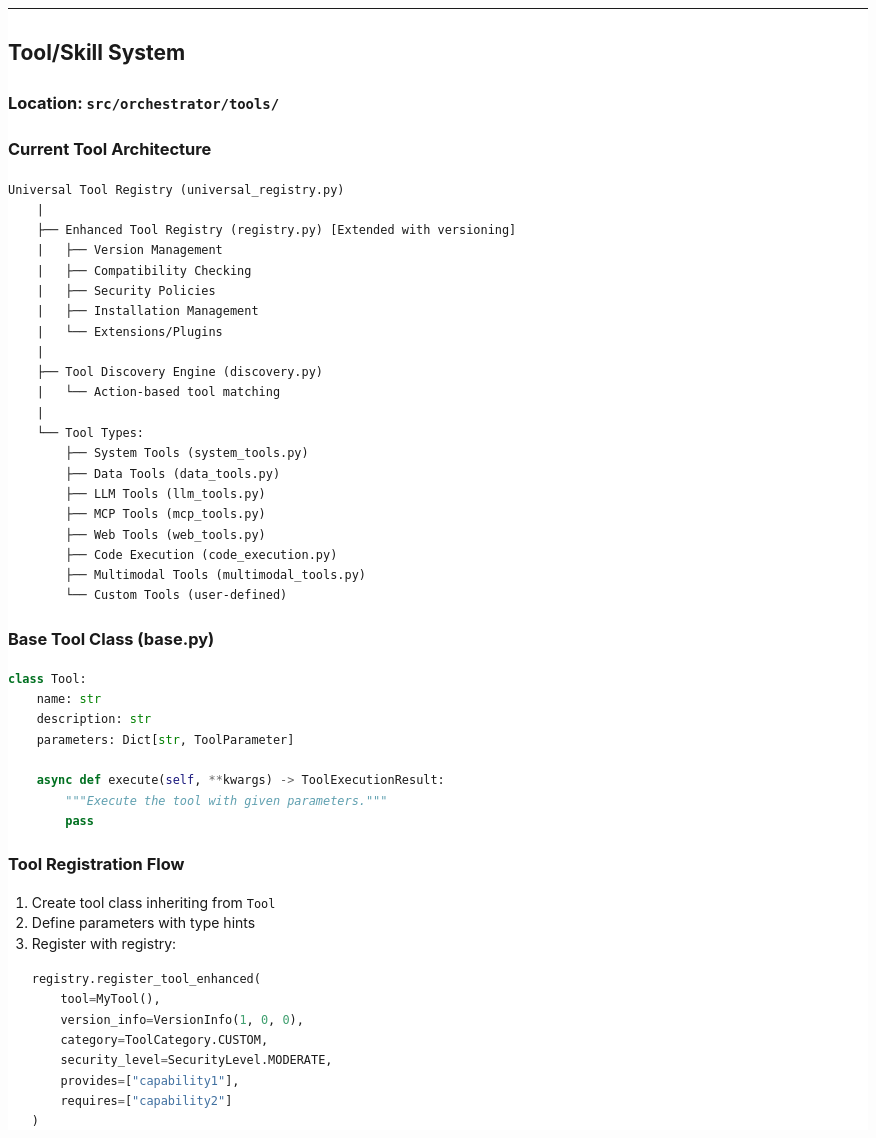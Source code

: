 
---

## Tool/Skill System

### Location: `src/orchestrator/tools/`

### Current Tool Architecture
```
Universal Tool Registry (universal_registry.py)
    |
    ├── Enhanced Tool Registry (registry.py) [Extended with versioning]
    |   ├── Version Management
    |   ├── Compatibility Checking
    |   ├── Security Policies
    |   ├── Installation Management
    |   └── Extensions/Plugins
    |
    ├── Tool Discovery Engine (discovery.py)
    |   └── Action-based tool matching
    |
    └── Tool Types:
        ├── System Tools (system_tools.py)
        ├── Data Tools (data_tools.py)
        ├── LLM Tools (llm_tools.py)
        ├── MCP Tools (mcp_tools.py)
        ├── Web Tools (web_tools.py)
        ├── Code Execution (code_execution.py)
        ├── Multimodal Tools (multimodal_tools.py)
        └── Custom Tools (user-defined)
```

### Base Tool Class (base.py)
```python
class Tool:
    name: str
    description: str
    parameters: Dict[str, ToolParameter]
    
    async def execute(self, **kwargs) -> ToolExecutionResult:
        """Execute the tool with given parameters."""
        pass
```

### Tool Registration Flow
1. Create tool class inheriting from `Tool`
2. Define parameters with type hints
3. Register with registry:
   ```python
   registry.register_tool_enhanced(
       tool=MyTool(),
       version_info=VersionInfo(1, 0, 0),
       category=ToolCategory.CUSTOM,
       security_level=SecurityLevel.MODERATE,
       provides=["capability1"],
       requires=["capability2"]
   )
   ```
